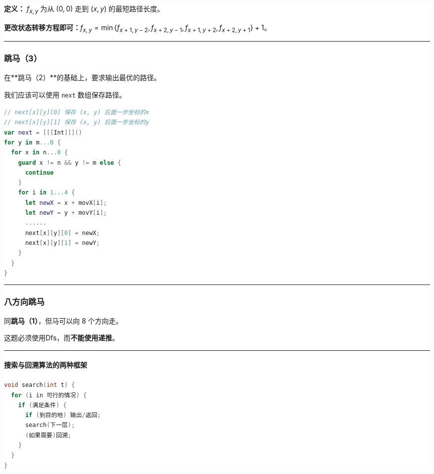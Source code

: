 **定义：** $f_{x, y}$ 为从 $(0,0)$ 走到 $(x, y)$ 的最短路径长度。

**更改状态转移方程即可：**$f_{x, y} = \min\{f_{x+1,y-2}, f_{x+2,y-1}, f_{x+1,y+2},  f_{x+2,y+1} \} + 1$。

----

### 跳马（3）

在**跳马（2）**的基础上，要求输出最优的路径。

我们应该可以使用 `next` 数组保存路径。

```swift
// next[x][y][0] 保存 (x, y) 后面一步坐标的x
// next[x][y][1] 保存 (x, y) 后面一步坐标的y
var next = [[[Int]]]()
for y in m...0 {
  for x in n...0 {
    guard x != n && y != m else {
      continue
    }
    for i in 1...4 {
      let newX = x + movX[i];
      let newY = y + movY[i];
      ......
      next[x][y][0] = newX;
      next[x][y][1] = newY;
    }
  }
}
```

----

### 八方向跳马

同**跳马（1）**，但马可以向 $8$ 个方向走。

这题必须使用Dfs，而**不能使用递推**。

----

#### **搜索与回溯算法的两种框架**

```cpp
void search(int t) {
  for (i in 可行的情况) {
    if (满足条件) {
      if (到目的地) 输出/返回;
      search(下一层);
      (如果需要)回溯;
    }
  }
}
```
